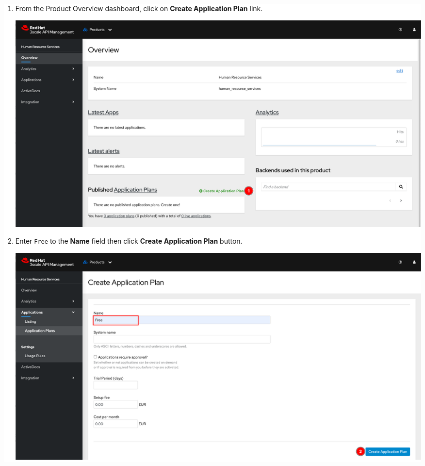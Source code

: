 1. From the Product Overview dashboard, click on **Create Application Plan** link.

   ![expose rest api](../images/expose-rest-api-15.png)

2. Enter `Free` to the **Name** field then click **Create Application Plan** button.

   ![expose rest api](../images/expose-rest-api-16.png)
